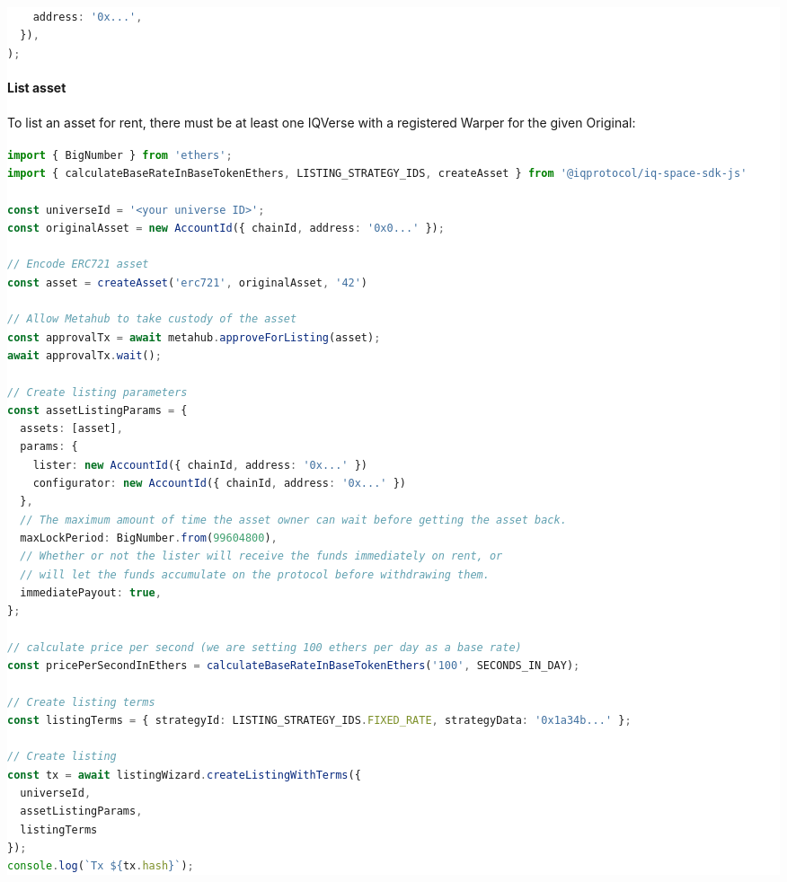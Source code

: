 ```ts
    address: '0x...',
  }),
);
```

#### List asset

To list an asset for rent, there must be at least one IQVerse with a registered Warper for the given Original:

```ts
import { BigNumber } from 'ethers';
import { calculateBaseRateInBaseTokenEthers, LISTING_STRATEGY_IDS, createAsset } from '@iqprotocol/iq-space-sdk-js'

const universeId = '<your universe ID>';
const originalAsset = new AccountId({ chainId, address: '0x0...' });

// Encode ERC721 asset
const asset = createAsset('erc721', originalAsset, '42')

// Allow Metahub to take custody of the asset
const approvalTx = await metahub.approveForListing(asset);
await approvalTx.wait();

// Create listing parameters
const assetListingParams = {
  assets: [asset],
  params: {
    lister: new AccountId({ chainId, address: '0x...' })
    configurator: new AccountId({ chainId, address: '0x...' })
  },
  // The maximum amount of time the asset owner can wait before getting the asset back.
  maxLockPeriod: BigNumber.from(99604800),
  // Whether or not the lister will receive the funds immediately on rent, or
  // will let the funds accumulate on the protocol before withdrawing them.
  immediatePayout: true,
};

// calculate price per second (we are setting 100 ethers per day as a base rate)
const pricePerSecondInEthers = calculateBaseRateInBaseTokenEthers('100', SECONDS_IN_DAY);

// Create listing terms
const listingTerms = { strategyId: LISTING_STRATEGY_IDS.FIXED_RATE, strategyData: '0x1a34b...' };

// Create listing
const tx = await listingWizard.createListingWithTerms({
  universeId,
  assetListingParams,
  listingTerms
});
console.log(`Tx ${tx.hash}`);
```
